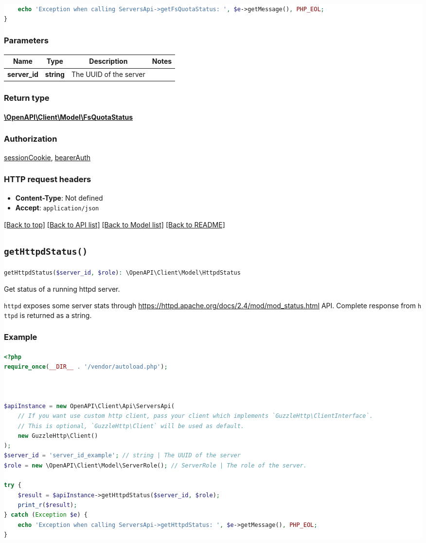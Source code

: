 ```php
    echo 'Exception when calling ServersApi->getFsQuotaStatus: ', $e->getMessage(), PHP_EOL;
}
```

### Parameters

| Name | Type | Description  | Notes |
| ------------- | ------------- | ------------- | ------------- |
| **server_id** | **string**| The UUID of the server | |

### Return type

[**\OpenAPI\Client\Model\FsQuotaStatus**](../Model/FsQuotaStatus.md)

### Authorization

[sessionCookie](../../README.md#sessionCookie), [bearerAuth](../../README.md#bearerAuth)

### HTTP request headers

- **Content-Type**: Not defined
- **Accept**: `application/json`

[[Back to top]](#) [[Back to API list]](../../README.md#endpoints)
[[Back to Model list]](../../README.md#models)
[[Back to README]](../../README.md)

## `getHttpdStatus()`

```php
getHttpdStatus($server_id, $role): \OpenAPI\Client\Model\HttpdStatus
```

Get status of a running httpd server.

`httpd` exposes some server stats through https://httpd.apache.org/docs/2.4/mod/mod_status.html API. Complete response from `httpd` is returned as a string.

### Example

```php
<?php
require_once(__DIR__ . '/vendor/autoload.php');



$apiInstance = new OpenAPI\Client\Api\ServersApi(
    // If you want use custom http client, pass your client which implements `GuzzleHttp\ClientInterface`.
    // This is optional, `GuzzleHttp\Client` will be used as default.
    new GuzzleHttp\Client()
);
$server_id = 'server_id_example'; // string | The UUID of the server
$role = new \OpenAPI\Client\Model\ServerRole(); // ServerRole | The role of the server.

try {
    $result = $apiInstance->getHttpdStatus($server_id, $role);
    print_r($result);
} catch (Exception $e) {
    echo 'Exception when calling ServersApi->getHttpdStatus: ', $e->getMessage(), PHP_EOL;
}
```
